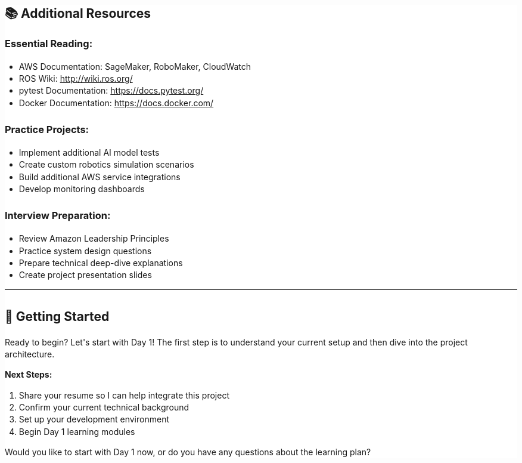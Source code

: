 ## 📚 **Additional Resources**

### Essential Reading:
- AWS Documentation: SageMaker, RoboMaker, CloudWatch
- ROS Wiki: http://wiki.ros.org/
- pytest Documentation: https://docs.pytest.org/
- Docker Documentation: https://docs.docker.com/

### Practice Projects:
- Implement additional AI model tests
- Create custom robotics simulation scenarios
- Build additional AWS service integrations
- Develop monitoring dashboards

### Interview Preparation:
- Review Amazon Leadership Principles
- Practice system design questions
- Prepare technical deep-dive explanations
- Create project presentation slides

---

## 🚀 **Getting Started**

Ready to begin? Let's start with Day 1! The first step is to understand your current setup and then dive into the project architecture.

**Next Steps:**
1. Share your resume so I can help integrate this project
2. Confirm your current technical background
3. Set up your development environment
4. Begin Day 1 learning modules

Would you like to start with Day 1 now, or do you have any questions about the learning plan? 